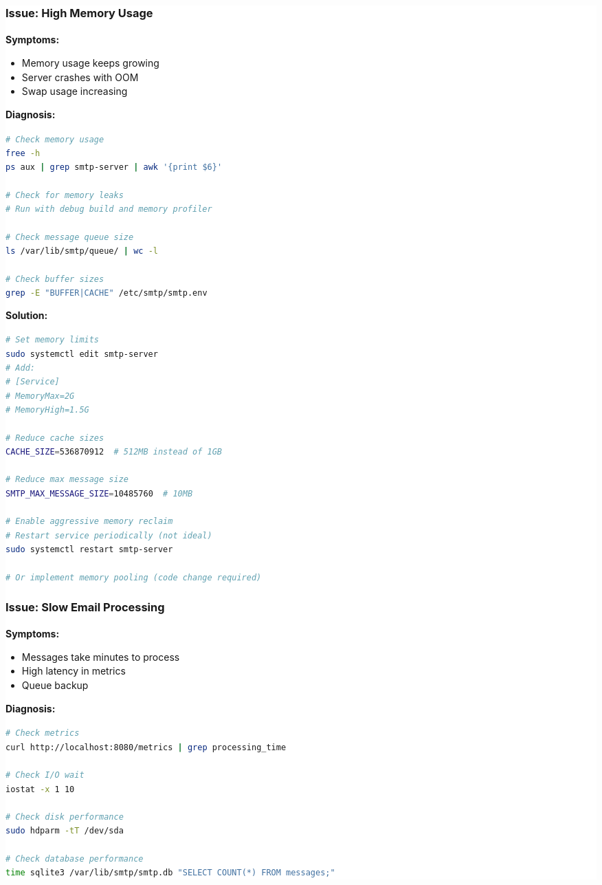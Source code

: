 ### Issue: High Memory Usage

**Symptoms:**
- Memory usage keeps growing
- Server crashes with OOM
- Swap usage increasing

**Diagnosis:**
```bash
# Check memory usage
free -h
ps aux | grep smtp-server | awk '{print $6}'

# Check for memory leaks
# Run with debug build and memory profiler

# Check message queue size
ls /var/lib/smtp/queue/ | wc -l

# Check buffer sizes
grep -E "BUFFER|CACHE" /etc/smtp/smtp.env
```

**Solution:**
```bash
# Set memory limits
sudo systemctl edit smtp-server
# Add:
# [Service]
# MemoryMax=2G
# MemoryHigh=1.5G

# Reduce cache sizes
CACHE_SIZE=536870912  # 512MB instead of 1GB

# Reduce max message size
SMTP_MAX_MESSAGE_SIZE=10485760  # 10MB

# Enable aggressive memory reclaim
# Restart service periodically (not ideal)
sudo systemctl restart smtp-server

# Or implement memory pooling (code change required)
```

### Issue: Slow Email Processing

**Symptoms:**
- Messages take minutes to process
- High latency in metrics
- Queue backup

**Diagnosis:**
```bash
# Check metrics
curl http://localhost:8080/metrics | grep processing_time

# Check I/O wait
iostat -x 1 10

# Check disk performance
sudo hdparm -tT /dev/sda

# Check database performance
time sqlite3 /var/lib/smtp/smtp.db "SELECT COUNT(*) FROM messages;"
```